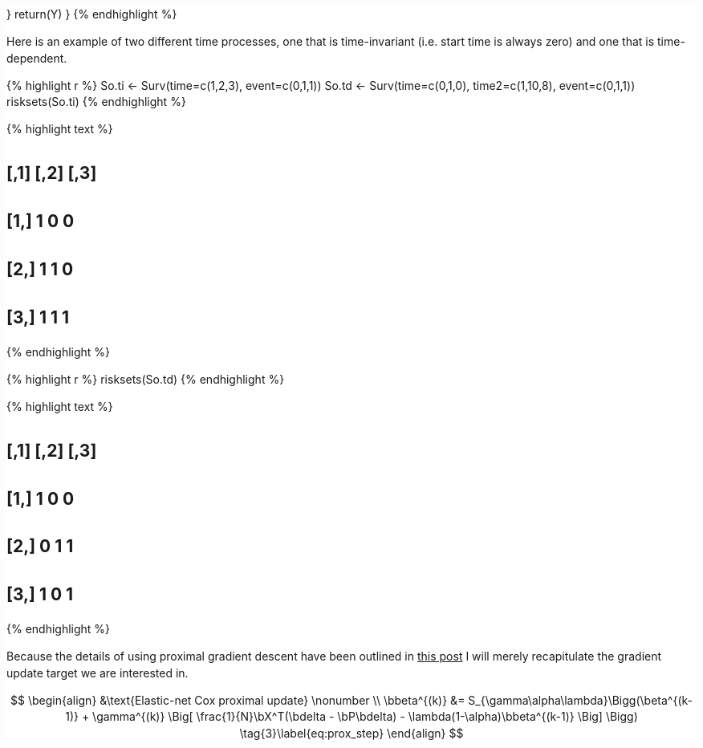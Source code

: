   }
  return(Y)
}
{% endhighlight %}
 
Here is an example of two different time processes, one that is time-invariant (i.e. start time is always zero) and one that is time-dependent.
 

{% highlight r %}
So.ti <- Surv(time=c(1,2,3), event=c(0,1,1))
So.td <- Surv(time=c(0,1,0), time2=c(1,10,8), event=c(0,1,1))
risksets(So.ti)
{% endhighlight %}



{% highlight text %}
##      [,1] [,2] [,3]
## [1,]    1    0    0
## [2,]    1    1    0
## [3,]    1    1    1
{% endhighlight %}



{% highlight r %}
risksets(So.td)
{% endhighlight %}



{% highlight text %}
##      [,1] [,2] [,3]
## [1,]    1    0    0
## [2,]    0    1    1
## [3,]    1    0    1
{% endhighlight %}
 
Because the details of using proximal gradient descent have been outlined in [this post](http://www.erikdrysdale.com/cox_partiallikelihood/) I will merely recapitulate the gradient update target we are interested in.
 
$$
\begin{align}
&\text{Elastic-net Cox proximal update} \nonumber \\
\bbeta^{(k)} &= S_{\gamma\alpha\lambda}\Bigg(\beta^{(k-1)} + \gamma^{(k)} \Big[ \frac{1}{N}\bX^T(\bdelta - \bP\bdelta) - \lambda(1-\alpha)\bbeta^{(k-1)} \Big] \Bigg) \tag{3}\label{eq:prox_step}
\end{align}
$$
 

[^1]: The latter scenario technically corresponds to a cure model framework.
[^2]: I say "likely" to be less risky as there is always stochasticity around any process, so that even patients with the same risk profile will realize the event at different times due to the nature of a random processes. Also note that patient who is censored before another patient experiences the event can contribute no information to that pairwise ordering. 